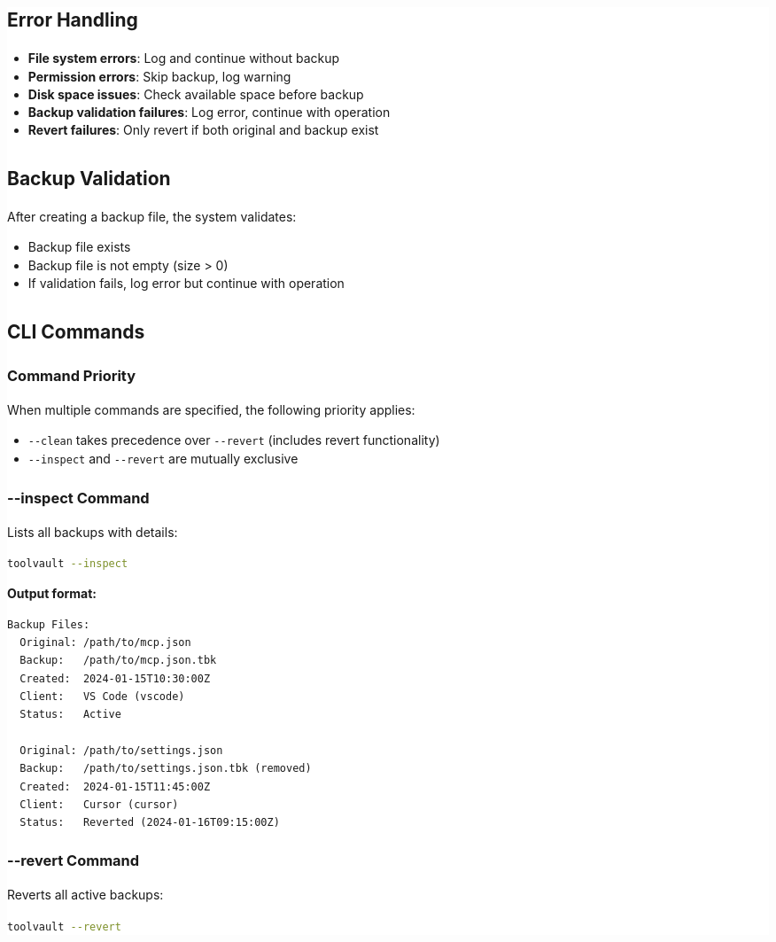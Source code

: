 ## Error Handling

- **File system errors**: Log and continue without backup
- **Permission errors**: Skip backup, log warning
- **Disk space issues**: Check available space before backup
- **Backup validation failures**: Log error, continue with operation
- **Revert failures**: Only revert if both original and backup exist

## Backup Validation

After creating a backup file, the system validates:
- Backup file exists
- Backup file is not empty (size > 0)
- If validation fails, log error but continue with operation

## CLI Commands

### Command Priority
When multiple commands are specified, the following priority applies:
- `--clean` takes precedence over `--revert` (includes revert functionality)
- `--inspect` and `--revert` are mutually exclusive

### --inspect Command

Lists all backups with details:

```bash
toolvault --inspect
```

**Output format:**
```
Backup Files:
  Original: /path/to/mcp.json
  Backup:   /path/to/mcp.json.tbk
  Created:  2024-01-15T10:30:00Z
  Client:   VS Code (vscode)
  Status:   Active

  Original: /path/to/settings.json  
  Backup:   /path/to/settings.json.tbk (removed)
  Created:  2024-01-15T11:45:00Z
  Client:   Cursor (cursor)
  Status:   Reverted (2024-01-16T09:15:00Z)
```

### --revert Command

Reverts all active backups:

```bash
toolvault --revert
```
